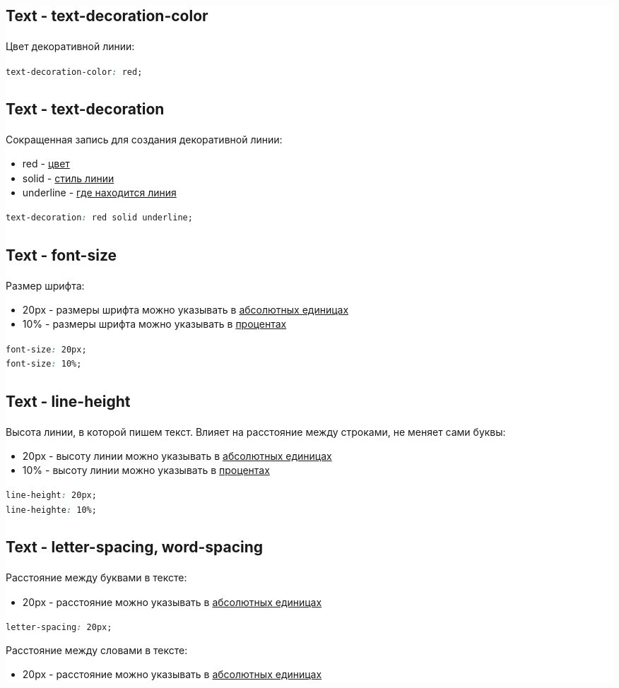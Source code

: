 ## Text - text-decoration-color

Цвет декоративной линии:

```css
text-decoration-color: red;
```

## Text - text-decoration

Сокращенная запись для создания декоративной линии:

-   red - [цвет](#text---text-decoration-color)
-   solid - [стиль линии](#text---text-decoration-style)
-   underline - [где находится линия](#text---text-decoration-line)

```css
text-decoration: red solid underline;
```

## Text - font-size

Размер шрифта:

-   20px - размеры шрифта можно указывать в [абсолютных единицах](#length---длниа)
-   10% - размеры шрифта можно указывать в [процентах](#precentage---процент)

```css
font-size: 20px;
font-size: 10%;
```

## Text - line-height

Высота линии, в которой пишем текст. Влияет на расстояние между строками, не меняет сами буквы:

-   20px - высоту линии можно указывать в [абсолютных единицах](#length---длниа)
-   10% - высоту линии можно указывать в [процентах](#precentage---процент)

```css
line-height: 20px;
line-heighte: 10%;
```

## Text - letter-spacing, word-spacing

Расстояние между буквами в тексте:

-   20px - расстояние можно указывать в [абсолютных единицах](#length---длниа)

```css
letter-spacing: 20px;
```

Расстояние между словами в тексте:

-   20px - расстояние можно указывать в [абсолютных единицах](#length---длниа)
